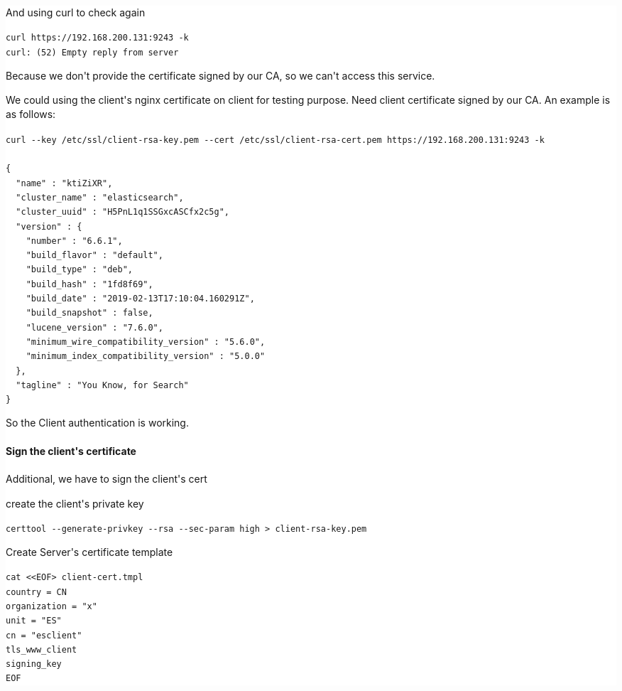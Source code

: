 And using curl to check again 
```
curl https://192.168.200.131:9243 -k 
curl: (52) Empty reply from server

```
Because we don't provide the certificate signed by our CA, so we can't access this service.

We could using the client's nginx certificate on client for testing purpose. Need client certificate signed by our CA. An example is as follows:
```
curl --key /etc/ssl/client-rsa-key.pem --cert /etc/ssl/client-rsa-cert.pem https://192.168.200.131:9243 -k

{
  "name" : "ktiZiXR",
  "cluster_name" : "elasticsearch",
  "cluster_uuid" : "H5PnL1q1SSGxcASCfx2c5g",
  "version" : {
    "number" : "6.6.1",
    "build_flavor" : "default",
    "build_type" : "deb",
    "build_hash" : "1fd8f69",
    "build_date" : "2019-02-13T17:10:04.160291Z",
    "build_snapshot" : false,
    "lucene_version" : "7.6.0",
    "minimum_wire_compatibility_version" : "5.6.0",
    "minimum_index_compatibility_version" : "5.0.0"
  },
  "tagline" : "You Know, for Search"
}
```
So the Client authentication is working.

#### Sign the client's certificate

Additional, we have to sign the client's cert

create the client's private key

```
certtool --generate-privkey --rsa --sec-param high > client-rsa-key.pem
```

Create Server's certificate template

```
cat <<EOF> client-cert.tmpl
country = CN
organization = "x"
unit = "ES"
cn = "esclient"
tls_www_client
signing_key
EOF
```
